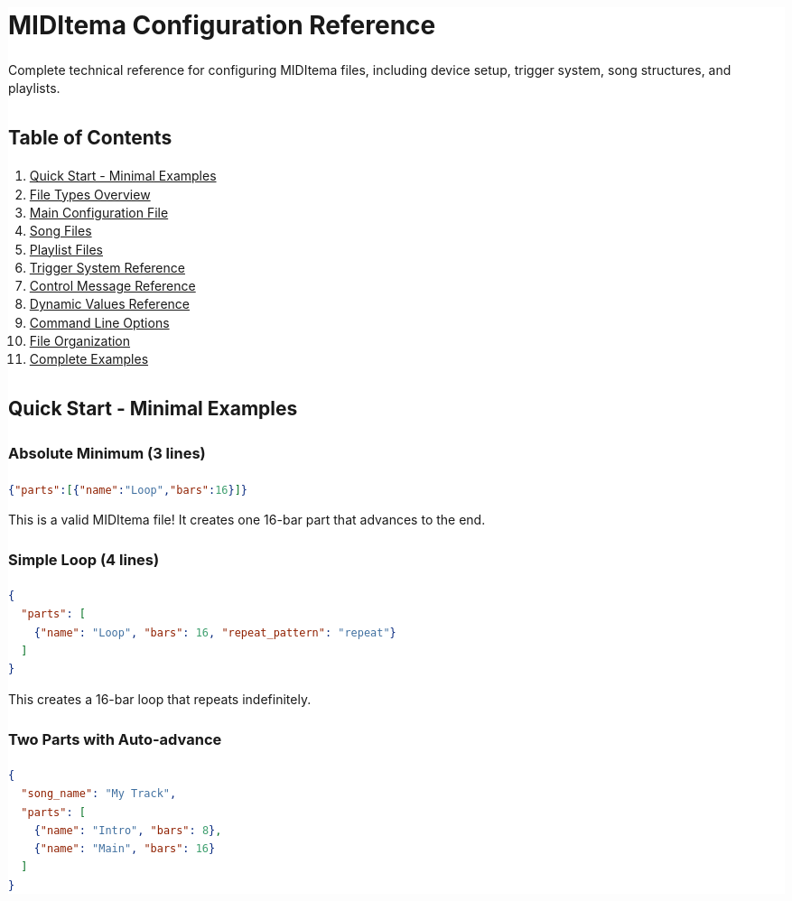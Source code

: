 # MIDItema Configuration Reference

Complete technical reference for configuring MIDItema files, including device setup, trigger system, song structures, and playlists.

## Table of Contents

1. [Quick Start - Minimal Examples](#quick-start---minimal-examples)
2. [File Types Overview](#file-types-overview)
3. [Main Configuration File](#main-configuration-file)
4. [Song Files](#song-files)
5. [Playlist Files](#playlist-files)
6. [Trigger System Reference](#trigger-system-reference)
7. [Control Message Reference](#control-message-reference)
8. [Dynamic Values Reference](#dynamic-values-reference)
9. [Command Line Options](#command-line-options)
10. [File Organization](#file-organization)
11. [Complete Examples](#complete-examples)

## Quick Start - Minimal Examples

### Absolute Minimum (3 lines)

```json
{"parts":[{"name":"Loop","bars":16}]}
```

This is a valid MIDItema file! It creates one 16-bar part that advances to the end.

### Simple Loop (4 lines)

```json
{
  "parts": [
    {"name": "Loop", "bars": 16, "repeat_pattern": "repeat"}
  ]
}
```

This creates a 16-bar loop that repeats indefinitely.

### Two Parts with Auto-advance

```json
{
  "song_name": "My Track",
  "parts": [
    {"name": "Intro", "bars": 8},
    {"name": "Main", "bars": 16}
  ]
}
```
